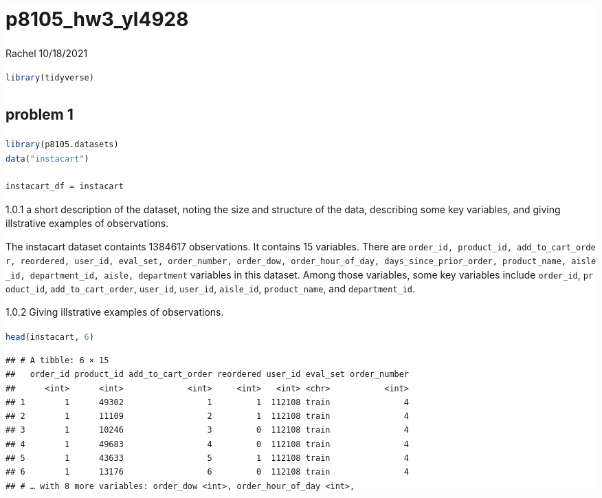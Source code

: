 p8105\_hw3\_yl4928
================
Rachel
10/18/2021

``` r
library(tidyverse)
```

## problem 1

``` r
library(p8105.datasets)
data("instacart")

instacart_df = instacart
```

1.0.1 a short description of the dataset, noting the size and structure
of the data, describing some key variables, and giving illstrative
examples of observations.

The instacart dataset containts 1384617 observations. It contains 15
variables. There are
`order_id, product_id, add_to_cart_order, reordered, user_id, eval_set, order_number, order_dow, order_hour_of_day, days_since_prior_order, product_name, aisle_id, department_id, aisle, department`
variables in this dataset. Among those variables, some key variables
include `order_id`, `product_id`, `add_to_cart_order`, `user_id`,
`user_id`, `aisle_id`, `product_name`, and `department_id`.

1.0.2 Giving illstrative examples of observations.

``` r
head(instacart, 6)
```

    ## # A tibble: 6 × 15
    ##   order_id product_id add_to_cart_order reordered user_id eval_set order_number
    ##      <int>      <int>             <int>     <int>   <int> <chr>           <int>
    ## 1        1      49302                 1         1  112108 train               4
    ## 2        1      11109                 2         1  112108 train               4
    ## 3        1      10246                 3         0  112108 train               4
    ## 4        1      49683                 4         0  112108 train               4
    ## 5        1      43633                 5         1  112108 train               4
    ## 6        1      13176                 6         0  112108 train               4
    ## # … with 8 more variables: order_dow <int>, order_hour_of_day <int>,